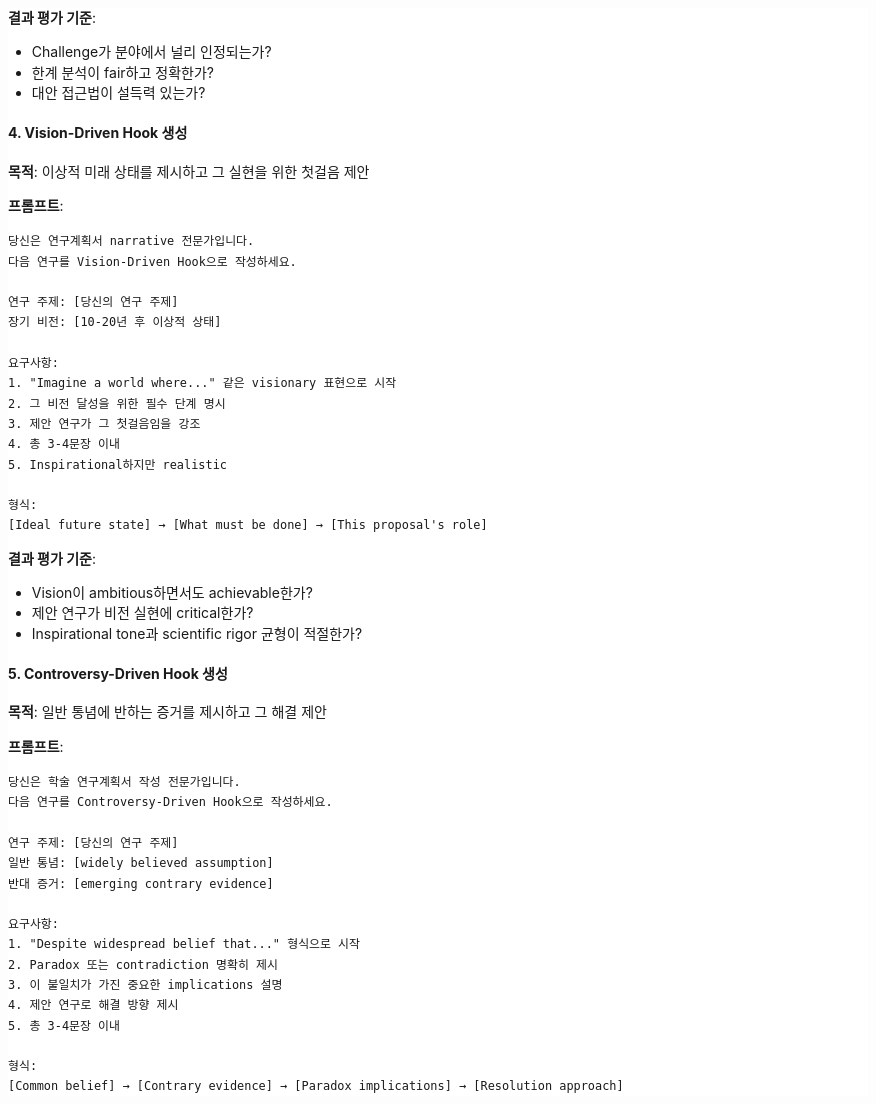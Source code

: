 **결과 평가 기준**:
- Challenge가 분야에서 널리 인정되는가?
- 한계 분석이 fair하고 정확한가?
- 대안 접근법이 설득력 있는가?

#### 4. Vision-Driven Hook 생성
**목적**: 이상적 미래 상태를 제시하고 그 실현을 위한 첫걸음 제안

**프롬프트**:
```
당신은 연구계획서 narrative 전문가입니다.
다음 연구를 Vision-Driven Hook으로 작성하세요.

연구 주제: [당신의 연구 주제]
장기 비전: [10-20년 후 이상적 상태]

요구사항:
1. "Imagine a world where..." 같은 visionary 표현으로 시작
2. 그 비전 달성을 위한 필수 단계 명시
3. 제안 연구가 그 첫걸음임을 강조
4. 총 3-4문장 이내
5. Inspirational하지만 realistic

형식:
[Ideal future state] → [What must be done] → [This proposal's role]
```

**결과 평가 기준**:
- Vision이 ambitious하면서도 achievable한가?
- 제안 연구가 비전 실현에 critical한가?
- Inspirational tone과 scientific rigor 균형이 적절한가?

#### 5. Controversy-Driven Hook 생성
**목적**: 일반 통념에 반하는 증거를 제시하고 그 해결 제안

**프롬프트**:
```
당신은 학술 연구계획서 작성 전문가입니다.
다음 연구를 Controversy-Driven Hook으로 작성하세요.

연구 주제: [당신의 연구 주제]
일반 통념: [widely believed assumption]
반대 증거: [emerging contrary evidence]

요구사항:
1. "Despite widespread belief that..." 형식으로 시작
2. Paradox 또는 contradiction 명확히 제시
3. 이 불일치가 가진 중요한 implications 설명
4. 제안 연구로 해결 방향 제시
5. 총 3-4문장 이내

형식:
[Common belief] → [Contrary evidence] → [Paradox implications] → [Resolution approach]
```
